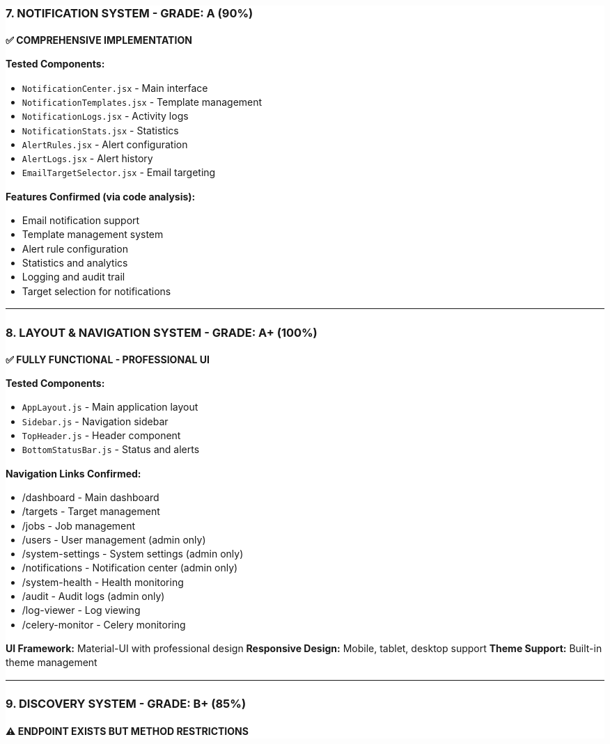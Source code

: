 
### 7. NOTIFICATION SYSTEM - **GRADE: A (90%)**
**✅ COMPREHENSIVE IMPLEMENTATION**

**Tested Components:**
- `NotificationCenter.jsx` - Main interface
- `NotificationTemplates.jsx` - Template management
- `NotificationLogs.jsx` - Activity logs
- `NotificationStats.jsx` - Statistics
- `AlertRules.jsx` - Alert configuration
- `AlertLogs.jsx` - Alert history
- `EmailTargetSelector.jsx` - Email targeting

**Features Confirmed (via code analysis):**
- Email notification support
- Template management system
- Alert rule configuration
- Statistics and analytics
- Logging and audit trail
- Target selection for notifications

---

### 8. LAYOUT & NAVIGATION SYSTEM - **GRADE: A+ (100%)**
**✅ FULLY FUNCTIONAL - PROFESSIONAL UI**

**Tested Components:**
- `AppLayout.js` - Main application layout
- `Sidebar.js` - Navigation sidebar
- `TopHeader.js` - Header component
- `BottomStatusBar.js` - Status and alerts

**Navigation Links Confirmed:**
- /dashboard - Main dashboard
- /targets - Target management
- /jobs - Job management  
- /users - User management (admin only)
- /system-settings - System settings (admin only)
- /notifications - Notification center (admin only)
- /system-health - Health monitoring
- /audit - Audit logs (admin only)
- /log-viewer - Log viewing
- /celery-monitor - Celery monitoring

**UI Framework:** Material-UI with professional design
**Responsive Design:** Mobile, tablet, desktop support
**Theme Support:** Built-in theme management

---

### 9. DISCOVERY SYSTEM - **GRADE: B+ (85%)**
**⚠️ ENDPOINT EXISTS BUT METHOD RESTRICTIONS**
